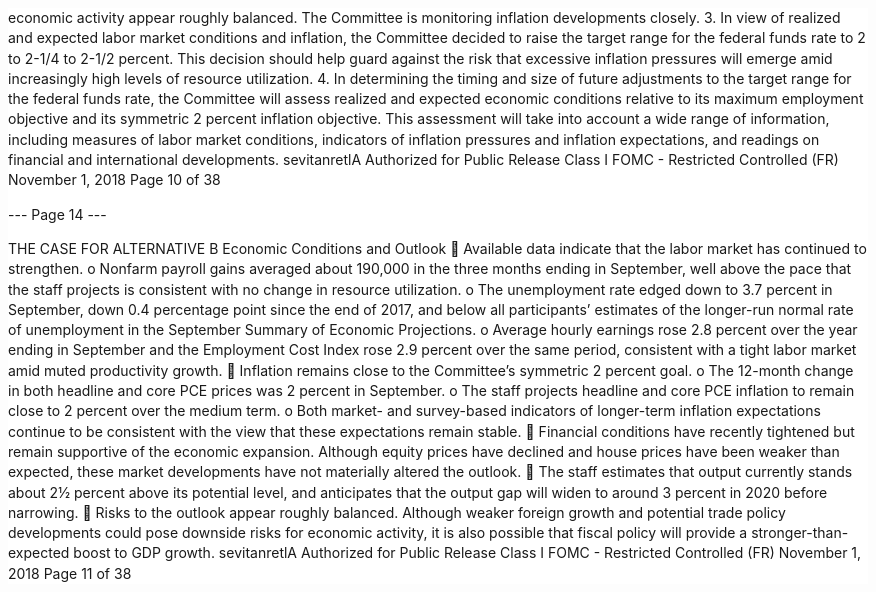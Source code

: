 economic activity appear roughly balanced. The Committee is monitoring
inflation developments closely.
3. In view of realized and expected labor market conditions and inflation, the
Committee decided to raise the target range for the federal funds rate to 2 to
2-1/4 to 2-1/2 percent. This decision should help guard against the risk that
excessive inflation pressures will emerge amid increasingly high levels of
resource utilization.
4. In determining the timing and size of future adjustments to the target range for the
federal funds rate, the Committee will assess realized and expected economic
conditions relative to its maximum employment objective and its symmetric
2 percent inflation objective. This assessment will take into account a wide range
of information, including measures of labor market conditions, indicators of
inflation pressures and inflation expectations, and readings on financial and
international developments.
sevitanretlA
Authorized for Public Release
Class I FOMC - Restricted Controlled (FR) November 1, 2018
Page 10 of 38

--- Page 14 ---

THE CASE FOR ALTERNATIVE B
Economic Conditions and Outlook
 Available data indicate that the labor market has continued to strengthen.
o Nonfarm payroll gains averaged about 190,000 in the three months ending in
September, well above the pace that the staff projects is consistent with no
change in resource utilization.
o The unemployment rate edged down to 3.7 percent in September, down
0.4 percentage point since the end of 2017, and below all participants’
estimates of the longer-run normal rate of unemployment in the September
Summary of Economic Projections.
o Average hourly earnings rose 2.8 percent over the year ending in September
and the Employment Cost Index rose 2.9 percent over the same period,
consistent with a tight labor market amid muted productivity growth.
 Inflation remains close to the Committee’s symmetric 2 percent goal.
o The 12-month change in both headline and core PCE prices was 2 percent in
September.
o The staff projects headline and core PCE inflation to remain close to 2 percent
over the medium term.
o Both market- and survey-based indicators of longer-term inflation
expectations continue to be consistent with the view that these expectations
remain stable.
 Financial conditions have recently tightened but remain supportive of the economic
expansion. Although equity prices have declined and house prices have been weaker
than expected, these market developments have not materially altered the outlook.
 The staff estimates that output currently stands about 2½ percent above its potential
level, and anticipates that the output gap will widen to around 3 percent in 2020
before narrowing.
 Risks to the outlook appear roughly balanced. Although weaker foreign growth and
potential trade policy developments could pose downside risks for economic activity,
it is also possible that fiscal policy will provide a stronger-than-expected boost to
GDP growth.
sevitanretlA
Authorized for Public Release
Class I FOMC - Restricted Controlled (FR) November 1, 2018
Page 11 of 38
